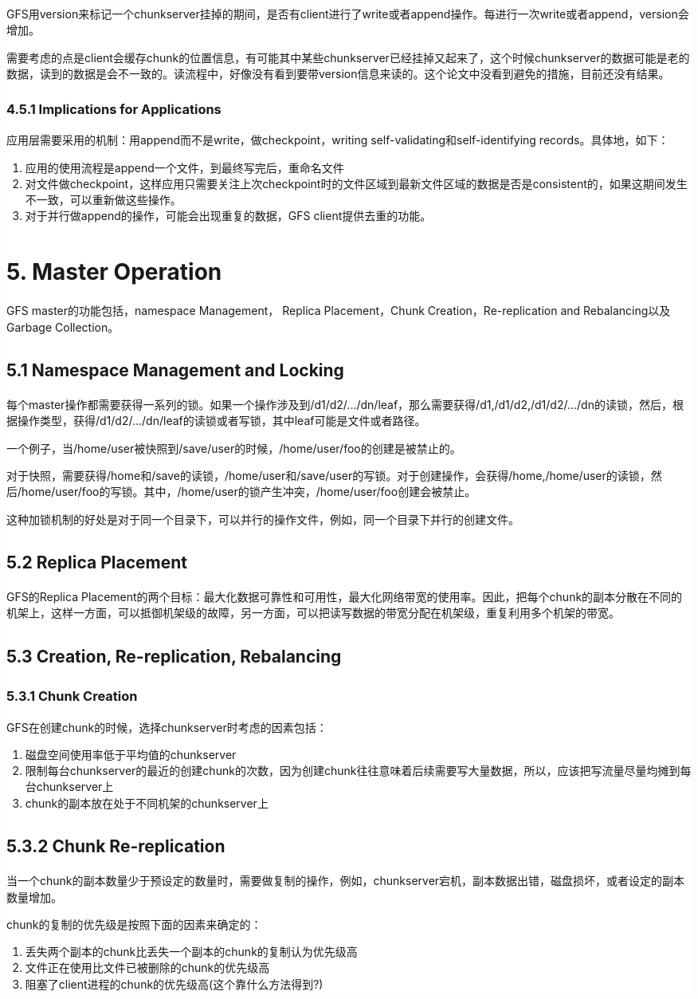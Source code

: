 GFS用version来标记一个chunkserver挂掉的期间，是否有client进行了write或者append操作。每进行一次write或者append，version会增加。

需要考虑的点是client会缓存chunk的位置信息，有可能其中某些chunkserver已经挂掉又起来了，这个时候chunkserver的数据可能是老的数据，读到的数据是会不一致的。读流程中，好像没有看到要带version信息来读的。这个论文中没看到避免的措施，目前还没有结果。

### 4.5.1 Implications for Applications

应用层需要采用的机制：用append而不是write，做checkpoint，writing self-validating和self-identifying records。具体地，如下：

1. 应用的使用流程是append一个文件，到最终写完后，重命名文件
2. 对文件做checkpoint，这样应用只需要关注上次checkpoint时的文件区域到最新文件区域的数据是否是consistent的，如果这期间发生不一致，可以重新做这些操作。
3. 对于并行做append的操作，可能会出现重复的数据，GFS client提供去重的功能。

# 5. Master Operation

GFS master的功能包括，namespace Management， Replica Placement，Chunk Creation，Re-replication and Rebalancing以及Garbage Collection。

## 5.1 Namespace Management and Locking

每个master操作都需要获得一系列的锁。如果一个操作涉及到/d1/d2/.../dn/leaf，那么需要获得/d1,/d1/d2,/d1/d2/.../dn的读锁，然后，根据操作类型，获得/d1/d2/.../dn/leaf的读锁或者写锁，其中leaf可能是文件或者路径。

一个例子，当/home/user被快照到/save/user的时候，/home/user/foo的创建是被禁止的。

对于快照，需要获得/home和/save的读锁，/home/user和/save/user的写锁。对于创建操作，会获得/home,/home/user的读锁，然后/home/user/foo的写锁。其中，/home/user的锁产生冲突，/home/user/foo创建会被禁止。

这种加锁机制的好处是对于同一个目录下，可以并行的操作文件，例如，同一个目录下并行的创建文件。

## 5.2 Replica Placement

GFS的Replica Placement的两个目标：最大化数据可靠性和可用性，最大化网络带宽的使用率。因此，把每个chunk的副本分散在不同的机架上，这样一方面，可以抵御机架级的故障，另一方面，可以把读写数据的带宽分配在机架级，重复利用多个机架的带宽。

## 5.3 Creation, Re-replication, Rebalancing

### 5.3.1 Chunk Creation

GFS在创建chunk的时候，选择chunkserver时考虑的因素包括：

1. 磁盘空间使用率低于平均值的chunkserver
2. 限制每台chunkserver的最近的创建chunk的次数，因为创建chunk往往意味着后续需要写大量数据，所以，应该把写流量尽量均摊到每台chunkserver上
3. chunk的副本放在处于不同机架的chunkserver上

## 5.3.2 Chunk Re-replication

当一个chunk的副本数量少于预设定的数量时，需要做复制的操作，例如，chunkserver宕机，副本数据出错，磁盘损坏，或者设定的副本数量增加。

chunk的复制的优先级是按照下面的因素来确定的：

1. 丢失两个副本的chunk比丢失一个副本的chunk的复制认为优先级高
2. 文件正在使用比文件已被删除的chunk的优先级高
3. 阻塞了client进程的chunk的优先级高(这个靠什么方法得到?)
